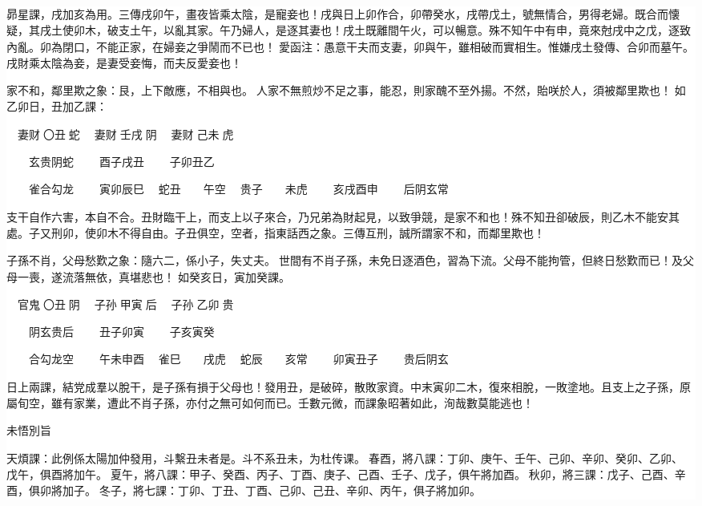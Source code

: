 昴星課，戌加亥為用。三傳戌卯午，畫夜皆乘太陰，是寵妾也！戌與日上卯作合，卯帶癸水，戌帶戊土，號無情合，男得老婦。既合而懐疑，其戌土使卯木，破支土午，以亂其家。午乃婦人，是逐其妻也！戌土既離間午火，可以暢意。殊不知午中有申，竟來尅戌中之戊，逐致內亂。卯為閉口，不能正家，在婦妾之爭鬧而不已也！
愛函注：愚意干夫而支妻，卯與午，雖相破而實相生。惟嫌戌土發傳、合卯而墓午。戌財乘太陰為妾，是妻受妾悔，而夫反愛妾也！

家不和，鄰里欺之象：艮，上下敵應，不相與也。
人家不無煎炒不足之事，能忍，則家醜不至外揚。不然，貽咲於人，須被鄰里欺也！
如乙卯日，丑加乙課：

　妻财 〇丑 蛇
　妻财 壬戌 阴
　妻财 己未 虎

　　玄贵阴蛇
　　酉子戌丑
　　子卯丑乙

　　雀合勾龙
　　寅卯辰巳
　蛇丑　　午空
　贵子　　未虎
　　亥戌酉申
　　后阴玄常

支干自作六害，本自不合。丑財臨干上，而支上以子來合，乃兄弟為財起見，以致爭競，是家不和也！殊不知丑卻破辰，則乙木不能安其處。子又刑卯，使卯木不得自由。子丑俱空，空者，指東話西之象。三傳互刑，誠所謂家不和，而鄰里欺也！

子孫不肖，父母愁歎之象：隨六二，係小子，失丈夫。
世間有不肖子孫，未免日逐酒色，習為下流。父母不能拘管，但終日愁歎而已！及父母一喪，遂流落無依，真堪悲也！
如癸亥日，寅加癸課。

　官鬼 〇丑 阴
　子孙 甲寅 后
　子孙 乙卯 贵

　　阴玄贵后
　　丑子卯寅
　　子亥寅癸

　　合勾龙空
　　午未申酉
　雀巳　　戌虎
　蛇辰　　亥常
　　卯寅丑子
　　贵后阴玄

日上兩課，結党成羣以脫干，是子孫有損于父母也！發用丑，是破碎，散敗家資。中末寅卯二木，復來相脫，一敗塗地。且支上之子孫，原屬旬空，雖有家業，遭此不肖子孫，亦付之無可如何而已。壬數元微，而課象昭著如此，洵哉數莫能逃也！


未悟別旨

天煩課：此例係太陽加仲發用，斗繫丑未者是。斗不系丑未，为杜传课。
春酉，將八課：丁卯、庚午、壬午、己卯、辛卯、癸卯、乙卯、 戊午，俱酉將加午。
夏午，將八課：甲子、癸酉、丙子、丁酉、庚子、己酉、壬子、戊子，俱午將加酉。
秋卯，將三課：戊子、己酉、辛酉，俱卯將加子。
冬子，將七課：丁卯、丁丑、丁酉、己卯、己丑、辛卯、丙午，俱子將加卯。
